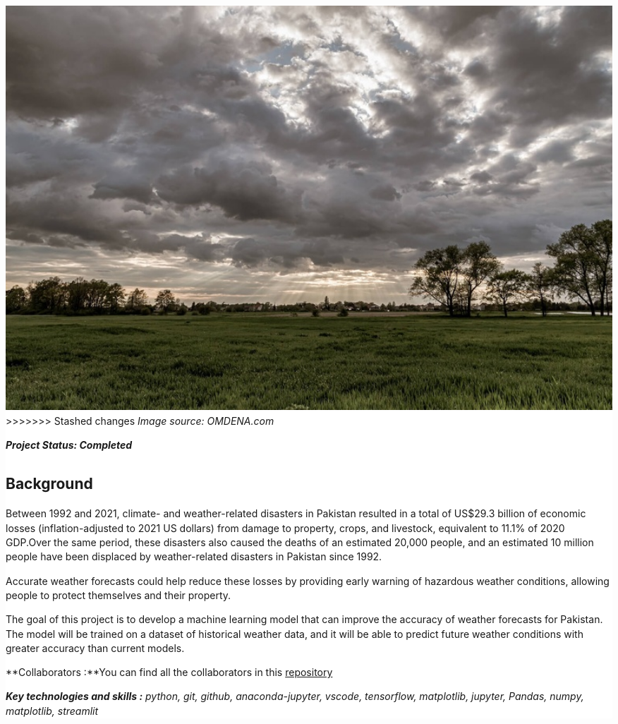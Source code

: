 <img src="./img/pakistan.png" width="100%" />
>>>>>>> Stashed changes
<em>Image source: OMDENA.com</em>
</p>

***Project Status: Completed***

## Background

Between 1992 and 2021, climate- and weather-related disasters in Pakistan resulted in a total of US$29.3 billion of economic losses (inflation-adjusted to 2021 US dollars) from damage to property, crops, and livestock, equivalent to 11.1% of 2020 GDP.Over the same period, these disasters also caused the deaths of an estimated 20,000 people, and an estimated 10 million people have been displaced by weather-related disasters in Pakistan since 1992.

Accurate weather forecasts could help reduce these losses by providing early warning of hazardous weather conditions, allowing people to protect themselves and their property.

The goal of this project is to develop a machine learning model that can improve the accuracy of weather forecasts for Pakistan. The model will be trained on a dataset of historical weather data, and it will be able to predict future weather conditions with greater accuracy than current models.

**Collaborators :**You can find all the collaborators in this [repository](https://github.com/OmdenaAI/karachi-pakistan-weather-prediction)


***Key technologies and skills :*** *python, git, github, anaconda-jupyter, vscode, tensorflow, matplotlib, jupyter, Pandas, numpy, matplotlib, streamlit* 
